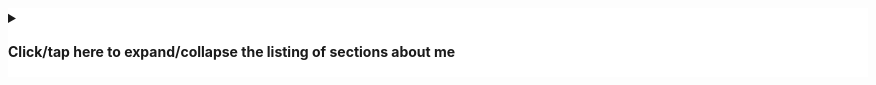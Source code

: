 <details><summary><p><b>Click/tap here to expand/collapse the listing of sections about me</b></p></summary>

***

## [🧠️ What I'm currently learning](#-What-I-m-currently-learning)

<details><summary><p><b>[Click/tap here to expand/collapse this section]</b></p></summary>

It isn't exact, I have many interests. What I am always learning include:

- World history
- Computer Programming and computer history
- The languages of the world (linguistics)
- Virtualization
- Solutions to major world problems
- Pre-history
- Psychology
- Current world problems
- Other (non-culinary)

</details>

***

### [🚀️ What I'm looking to collaborate on](#-What-I-m-looking-to-collaborate-on)

<details><summary><p><b>[Click/tap here to expand/collapse this section]</b></p></summary>

I currently need a technical job. I am willing to work on any ethical computer project, as long as it is written in a language I know well (Python, HTML, Java, JavaScript, CSS, Lisp, Markdown, XML, Shell, or any/all of the ones listed)

<details><summary>[Click/tap here to expand/collapse further collaboration info]</summary>

***

Companies I refuse to work for include:

> Google

> Facebook

> Zoom technologies

> Spectrum Enterprise

> Clever

> No other companies currently listed

Companies I am currently considering include:

> Microsoft [::] - I have some family that works here, and I have had a long past with Microsoft (all the way back to 2005) even though I consider some things Microsoft does as unethical, I wouldn't mind working here (I have a very strong personal experience with Microsoft products, notably Windows XP) If there are any jobs here that use Python, I can do them.
